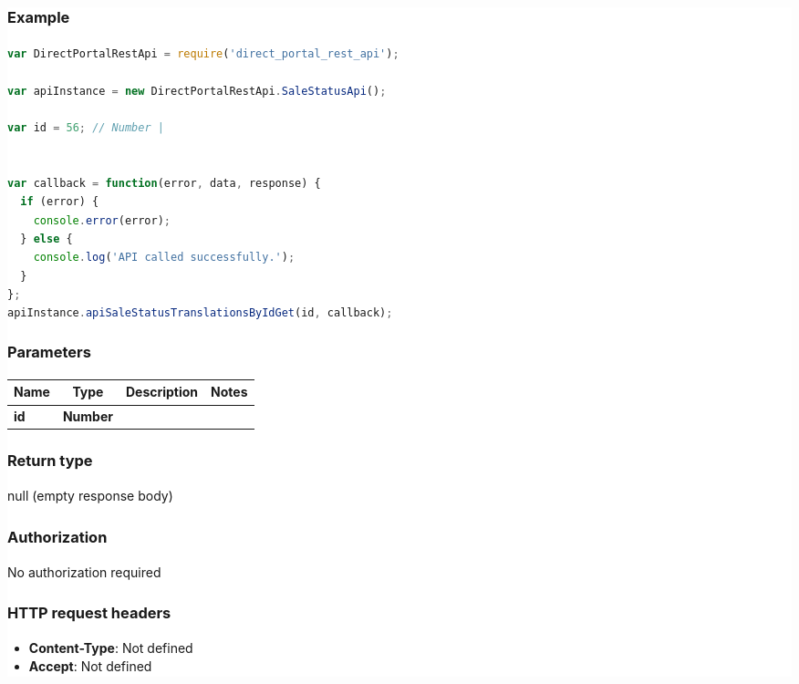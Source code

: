 

### Example
```javascript
var DirectPortalRestApi = require('direct_portal_rest_api');

var apiInstance = new DirectPortalRestApi.SaleStatusApi();

var id = 56; // Number | 


var callback = function(error, data, response) {
  if (error) {
    console.error(error);
  } else {
    console.log('API called successfully.');
  }
};
apiInstance.apiSaleStatusTranslationsByIdGet(id, callback);
```

### Parameters

Name | Type | Description  | Notes
------------- | ------------- | ------------- | -------------
 **id** | **Number**|  | 

### Return type

null (empty response body)

### Authorization

No authorization required

### HTTP request headers

 - **Content-Type**: Not defined
 - **Accept**: Not defined


